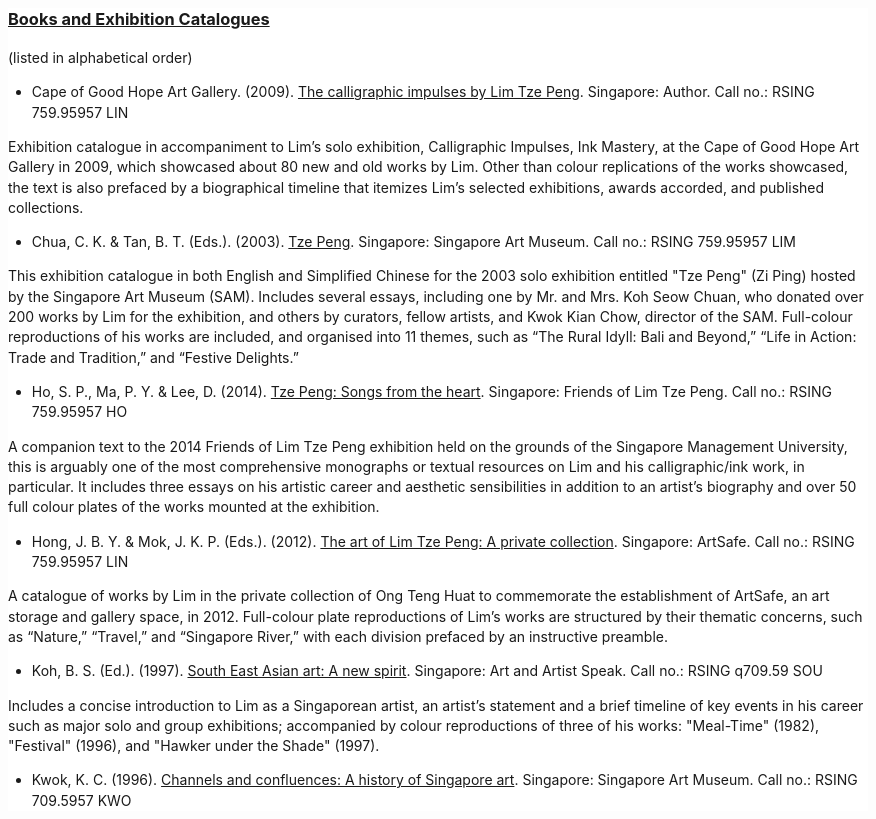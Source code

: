 
### <u>Books and Exhibition Catalogues</u>
(listed in alphabetical order)

* Cape of Good Hope Art Gallery. (2009). [The calligraphic impulses by Lim Tze Peng](http://eservice.nlb.gov.sg/item_holding_s.aspx?bid=13584318). Singapore: Author.
  Call no.: RSING 759.95957 LIN

Exhibition catalogue in accompaniment to Lim’s solo exhibition, Calligraphic Impulses, Ink Mastery, at the Cape of Good Hope Art Gallery in 2009, which showcased about 80 new and old works by Lim. Other than colour replications of the works showcased, the text is also prefaced by a biographical timeline that itemizes Lim’s selected exhibitions, awards accorded, and published collections.


* Chua, C. K. &amp; Tan, B. T. (Eds.). (2003). [Tze Peng](http://eservice.nlb.gov.sg/item_holding_s.aspx?bid=12263533). Singapore: Singapore Art Museum.
  Call no.: RSING 759.95957 LIM

This exhibition catalogue in both English and Simplified Chinese for the 2003 solo exhibition entitled "Tze Peng" (Zi Ping) hosted by the Singapore Art Museum (SAM). Includes several essays, including one by Mr. and Mrs. Koh Seow Chuan, who donated over 200 works by Lim for the exhibition, and others by curators, fellow artists, and Kwok Kian Chow, director of the SAM. Full-colour reproductions of his works are included, and organised into 11 themes, such as “The Rural Idyll: Bali and Beyond,” “Life in Action: Trade and Tradition,” and “Festive Delights.”


* Ho, S. P., Ma, P. Y. &amp; Lee, D. (2014). [Tze Peng: Songs from the heart](http://eservice.nlb.gov.sg/item_holding_s.aspx?bid=200738123). Singapore: Friends of Lim Tze Peng.
  Call no.: RSING 759.95957 HO

A companion text to the 2014 Friends of Lim Tze Peng exhibition held on the grounds of the Singapore Management University, this is arguably one of the most comprehensive monographs or textual resources on Lim and his calligraphic/ink work, in particular. It includes three essays on his artistic career and aesthetic sensibilities in addition to an artist’s biography and over 50 full colour plates of the works mounted at the exhibition.


* Hong, J. B. Y. &amp; Mok, J. K. P. (Eds.). (2012). [The art of Lim Tze Peng: A private collection](http://eservice.nlb.gov.sg/item_holding_s.aspx?bid=201190952). Singapore: ArtSafe.
  Call no.: RSING 759.95957 LIN

A catalogue of works by Lim in the private collection of Ong Teng Huat to commemorate the establishment of ArtSafe, an art storage and gallery space, in 2012. Full-colour plate reproductions of Lim’s works are structured by their thematic concerns, such as “Nature,” “Travel,” and “Singapore River,” with each division prefaced by an instructive preamble.


* Koh, B. S. (Ed.). (1997). [South East Asian art: A new spirit](http://eservice.nlb.gov.sg/item_holding_s.aspx?bid=8758756). Singapore: Art and Artist Speak.
  Call no.: RSING q709.59 SOU

Includes a concise introduction to Lim as a Singaporean artist, an artist’s statement and a brief timeline of key events in his career such as major solo and group exhibitions; accompanied by colour reproductions of three of his works: "Meal-Time" (1982), "Festival" (1996), and "Hawker under the Shade" (1997).


* Kwok, K. C. (1996). [Channels and confluences: A history of Singapore art](http://eservice.nlb.gov.sg/item_holding_s.aspx?bid=7628104). Singapore: Singapore Art Museum.
  Call no.: RSING 709.5957 KWO
